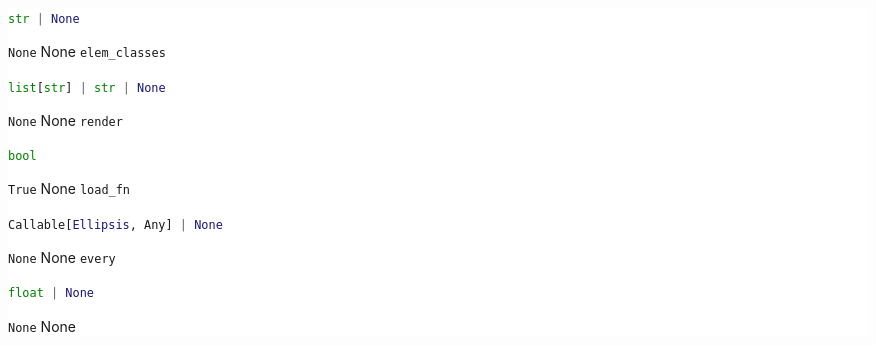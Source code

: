 ```python
str | None
```

</td>
<td align="left"><code>None</code></td>
<td align="left">None</td>
</tr>

<tr>
<td align="left"><code>elem_classes</code></td>
<td align="left" style="width: 25%;">

```python
list[str] | str | None
```

</td>
<td align="left"><code>None</code></td>
<td align="left">None</td>
</tr>

<tr>
<td align="left"><code>render</code></td>
<td align="left" style="width: 25%;">

```python
bool
```

</td>
<td align="left"><code>True</code></td>
<td align="left">None</td>
</tr>

<tr>
<td align="left"><code>load_fn</code></td>
<td align="left" style="width: 25%;">

```python
Callable[Ellipsis, Any] | None
```

</td>
<td align="left"><code>None</code></td>
<td align="left">None</td>
</tr>

<tr>
<td align="left"><code>every</code></td>
<td align="left" style="width: 25%;">

```python
float | None
```

</td>
<td align="left"><code>None</code></td>
<td align="left">None</td>
</tr>
